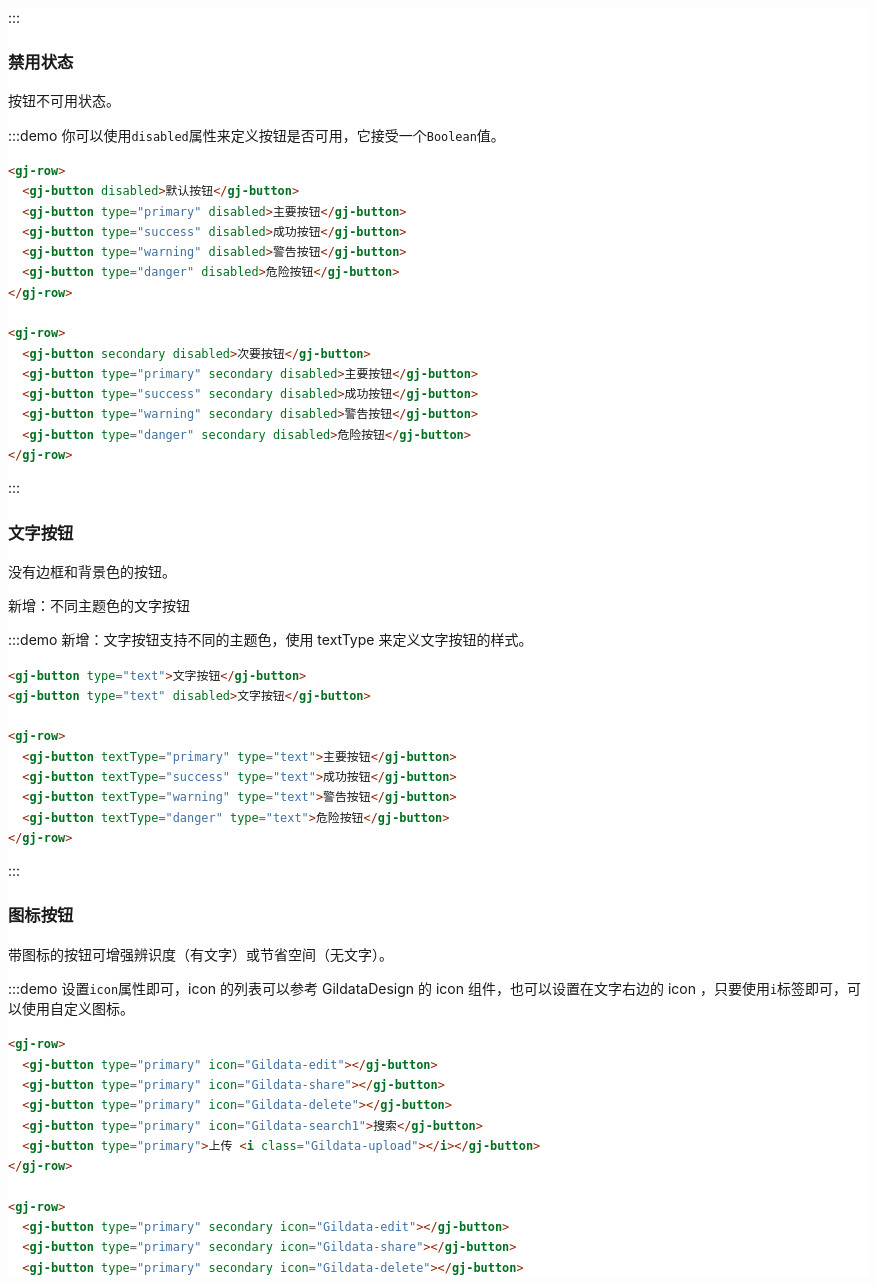 :::

### 禁用状态

按钮不可用状态。

:::demo 你可以使用`disabled`属性来定义按钮是否可用，它接受一个`Boolean`值。

```html
<gj-row>
  <gj-button disabled>默认按钮</gj-button>
  <gj-button type="primary" disabled>主要按钮</gj-button>
  <gj-button type="success" disabled>成功按钮</gj-button>
  <gj-button type="warning" disabled>警告按钮</gj-button>
  <gj-button type="danger" disabled>危险按钮</gj-button>
</gj-row>

<gj-row>
  <gj-button secondary disabled>次要按钮</gj-button>
  <gj-button type="primary" secondary disabled>主要按钮</gj-button>
  <gj-button type="success" secondary disabled>成功按钮</gj-button>
  <gj-button type="warning" secondary disabled>警告按钮</gj-button>
  <gj-button type="danger" secondary disabled>危险按钮</gj-button>
</gj-row>
```

:::

### 文字按钮

没有边框和背景色的按钮。

新增：不同主题色的文字按钮

:::demo 新增：文字按钮支持不同的主题色，使用 textType 来定义文字按钮的样式。

```html
<gj-button type="text">文字按钮</gj-button>
<gj-button type="text" disabled>文字按钮</gj-button>

<gj-row>
  <gj-button textType="primary" type="text">主要按钮</gj-button>
  <gj-button textType="success" type="text">成功按钮</gj-button>
  <gj-button textType="warning" type="text">警告按钮</gj-button>
  <gj-button textType="danger" type="text">危险按钮</gj-button>
</gj-row>
```

:::

### 图标按钮

带图标的按钮可增强辨识度（有文字）或节省空间（无文字）。

:::demo 设置`icon`属性即可，icon 的列表可以参考 GildataDesign 的 icon 组件，也可以设置在文字右边的 icon ，只要使用`i`标签即可，可以使用自定义图标。

```html
<gj-row>
  <gj-button type="primary" icon="Gildata-edit"></gj-button>
  <gj-button type="primary" icon="Gildata-share"></gj-button>
  <gj-button type="primary" icon="Gildata-delete"></gj-button>
  <gj-button type="primary" icon="Gildata-search1">搜索</gj-button>
  <gj-button type="primary">上传 <i class="Gildata-upload"></i></gj-button>
</gj-row>

<gj-row>
  <gj-button type="primary" secondary icon="Gildata-edit"></gj-button>
  <gj-button type="primary" secondary icon="Gildata-share"></gj-button>
  <gj-button type="primary" secondary icon="Gildata-delete"></gj-button>
```